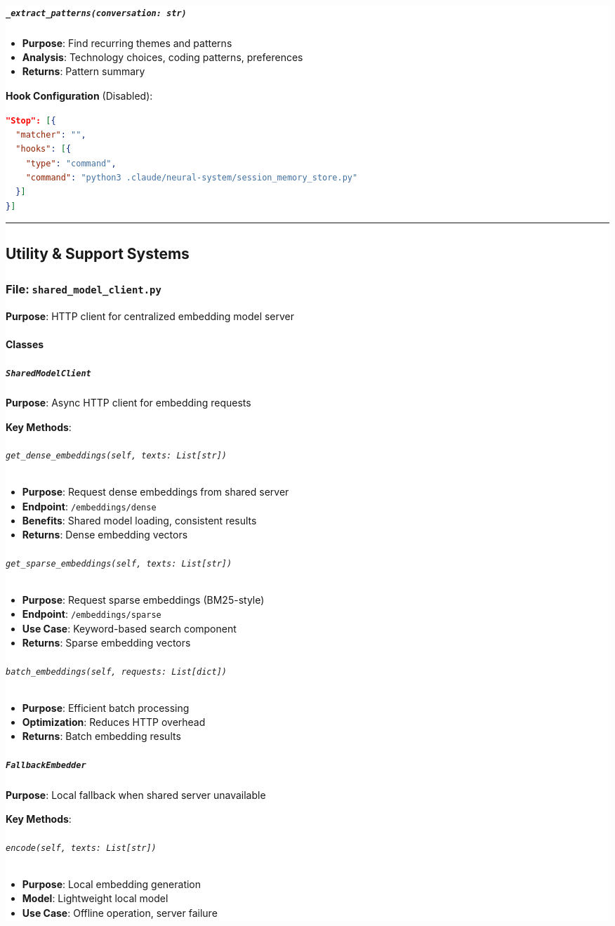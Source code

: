 ##### `_extract_patterns(conversation: str)`
- **Purpose**: Find recurring themes and patterns
- **Analysis**: Technology choices, coding patterns, preferences
- **Returns**: Pattern summary

**Hook Configuration** (Disabled):
```json
"Stop": [{
  "matcher": "",
  "hooks": [{
    "type": "command",
    "command": "python3 .claude/neural-system/session_memory_store.py"
  }]
}]
```

---

## Utility & Support Systems

### **File**: `shared_model_client.py`
**Purpose**: HTTP client for centralized embedding model server

#### **Classes**

##### `SharedModelClient`
**Purpose**: Async HTTP client for embedding requests

**Key Methods**:

###### `get_dense_embeddings(self, texts: List[str])`
- **Purpose**: Request dense embeddings from shared server
- **Endpoint**: `/embeddings/dense`
- **Benefits**: Shared model loading, consistent results
- **Returns**: Dense embedding vectors

###### `get_sparse_embeddings(self, texts: List[str])`  
- **Purpose**: Request sparse embeddings (BM25-style)
- **Endpoint**: `/embeddings/sparse`
- **Use Case**: Keyword-based search component
- **Returns**: Sparse embedding vectors

###### `batch_embeddings(self, requests: List[dict])`
- **Purpose**: Efficient batch processing
- **Optimization**: Reduces HTTP overhead
- **Returns**: Batch embedding results

##### `FallbackEmbedder`
**Purpose**: Local fallback when shared server unavailable

**Key Methods**:

###### `encode(self, texts: List[str])`
- **Purpose**: Local embedding generation
- **Model**: Lightweight local model
- **Use Case**: Offline operation, server failure

